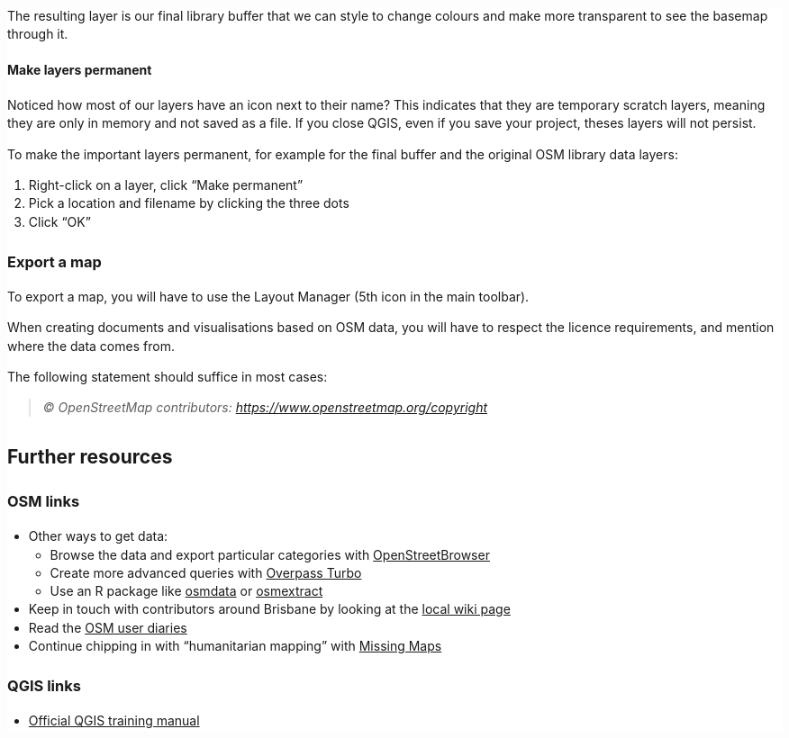 The resulting layer is our final library buffer that we can style to
change colours and make more transparent to see the basemap through it.

#### Make layers permanent

Noticed how most of our layers have an icon next to their name? This
indicates that they are temporary scratch layers, meaning they are only
in memory and not saved as a file. If you close QGIS, even if you save
your project, theses layers will not persist.

To make the important layers permanent, for example for the final buffer
and the original OSM library data layers:

1.  Right-click on a layer, click “Make permanent”
2.  Pick a location and filename by clicking the three dots
3.  Click “OK”

### Export a map

To export a map, you will have to use the Layout Manager (5th icon in
the main toolbar).

When creating documents and visualisations based on OSM data, you will
have to respect the licence requirements, and mention where the data
comes from.

The following statement should suffice in most cases:

> *© OpenStreetMap contributors:
> https://www.openstreetmap.org/copyright*

## Further resources

### OSM links

- Other ways to get data:
  - Browse the data and export particular categories with
    [OpenStreetBrowser](https://www.openstreetbrowser.org)
  - Create more advanced queries with [Overpass
    Turbo](https://overpass-turbo.eu/)
  - Use an R package like
    [osmdata](https://cran.r-project.org/web/packages/osmdata/index.html)
    or
    [osmextract](https://cran.r-project.org/web/packages/osmextract/index.html)
- Keep in touch with contributors around Brisbane by looking at the
  [local wiki page](https://wiki.openstreetmap.org/wiki/Brisbane)
- Read the [OSM user diaries](https://www.openstreetmap.org/diary)
- Continue chipping in with “humanitarian mapping” with [Missing
  Maps](https://www.missingmaps.org/)

### QGIS links

- [Official QGIS training
  manual](https://docs.qgis.org/testing/en/docs/training_manual/index.html)
